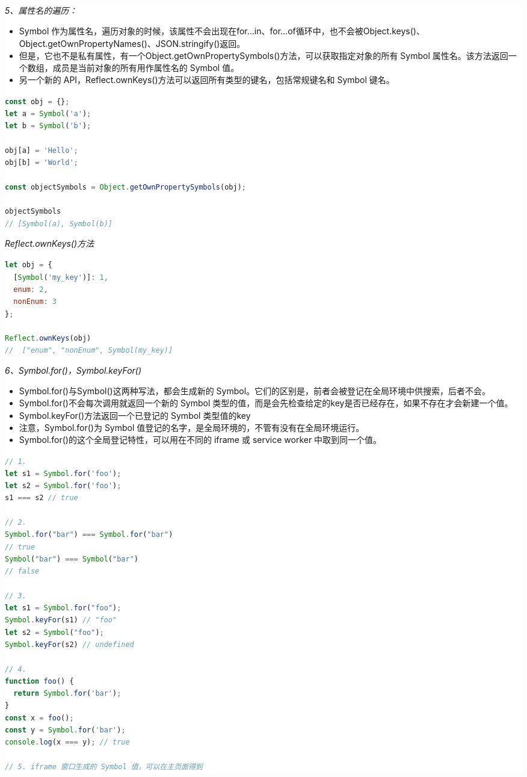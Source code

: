 *5、属性名的遍历：*
- Symbol 作为属性名，遍历对象的时候，该属性不会出现在for...in、for...of循环中，也不会被Object.keys()、Object.getOwnPropertyNames()、JSON.stringify()返回。
- 但是，它也不是私有属性，有一个Object.getOwnPropertySymbols()方法，可以获取指定对象的所有 Symbol 属性名。该方法返回一个数组，成员是当前对象的所有用作属性名的 Symbol 值。
- 另一个新的 API，Reflect.ownKeys()方法可以返回所有类型的键名，包括常规键名和 Symbol 键名。
```js
const obj = {};
let a = Symbol('a');
let b = Symbol('b');

obj[a] = 'Hello';
obj[b] = 'World';

const objectSymbols = Object.getOwnPropertySymbols(obj);

objectSymbols
// [Symbol(a), Symbol(b)]
```

*Reflect.ownKeys()方法*
```js
let obj = {
  [Symbol('my_key')]: 1,
  enum: 2,
  nonEnum: 3
};

Reflect.ownKeys(obj)
//  ["enum", "nonEnum", Symbol(my_key)]
```

*6、Symbol.for()，Symbol.keyFor()*
- Symbol.for()与Symbol()这两种写法，都会生成新的 Symbol。它们的区别是，前者会被登记在全局环境中供搜索，后者不会。
- Symbol.for()不会每次调用就返回一个新的 Symbol 类型的值，而是会先检查给定的key是否已经存在，如果不存在才会新建一个值。
- Symbol.keyFor()方法返回一个已登记的 Symbol 类型值的key
- 注意，Symbol.for()为 Symbol 值登记的名字，是全局环境的，不管有没有在全局环境运行。
- Symbol.for()的这个全局登记特性，可以用在不同的 iframe 或 service worker 中取到同一个值。
```js
// 1.
let s1 = Symbol.for('foo');
let s2 = Symbol.for('foo');
s1 === s2 // true

// 2.
Symbol.for("bar") === Symbol.for("bar")
// true
Symbol("bar") === Symbol("bar")
// false

// 3.
let s1 = Symbol.for("foo");
Symbol.keyFor(s1) // "foo"
let s2 = Symbol("foo");
Symbol.keyFor(s2) // undefined

// 4.
function foo() {
  return Symbol.for('bar');
}
const x = foo();
const y = Symbol.for('bar');
console.log(x === y); // true

// 5. iframe 窗口生成的 Symbol 值，可以在主页面得到
```

  [mySymbol]: 'Hello!'